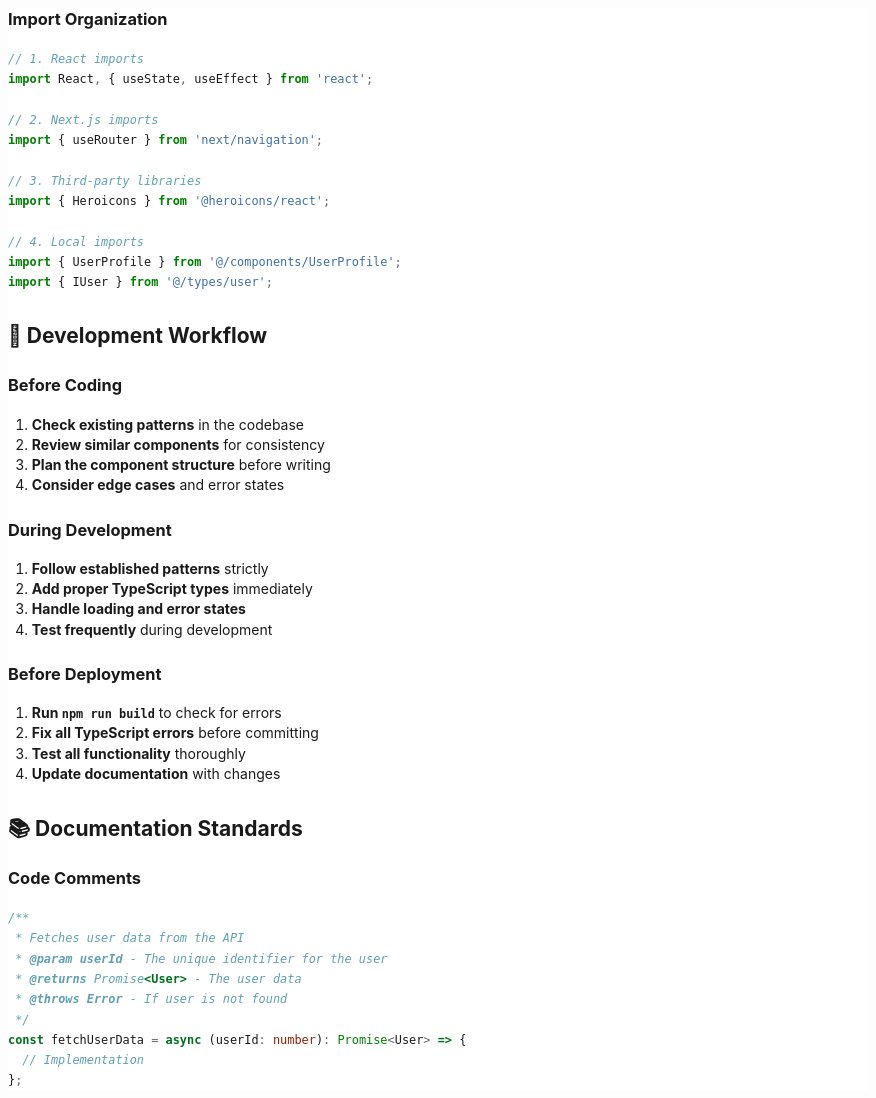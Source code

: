 ### Import Organization
```typescript
// 1. React imports
import React, { useState, useEffect } from 'react';

// 2. Next.js imports
import { useRouter } from 'next/navigation';

// 3. Third-party libraries
import { Heroicons } from '@heroicons/react';

// 4. Local imports
import { UserProfile } from '@/components/UserProfile';
import { IUser } from '@/types/user';
```

## 🔄 Development Workflow

### Before Coding
1. **Check existing patterns** in the codebase
2. **Review similar components** for consistency
3. **Plan the component structure** before writing
4. **Consider edge cases** and error states

### During Development
1. **Follow established patterns** strictly
2. **Add proper TypeScript types** immediately
3. **Handle loading and error states**
4. **Test frequently** during development

### Before Deployment
1. **Run `npm run build`** to check for errors
2. **Fix all TypeScript errors** before committing
3. **Test all functionality** thoroughly
4. **Update documentation** with changes

## 📚 Documentation Standards

### Code Comments
```typescript
/**
 * Fetches user data from the API
 * @param userId - The unique identifier for the user
 * @returns Promise<User> - The user data
 * @throws Error - If user is not found
 */
const fetchUserData = async (userId: number): Promise<User> => {
  // Implementation
};
```
